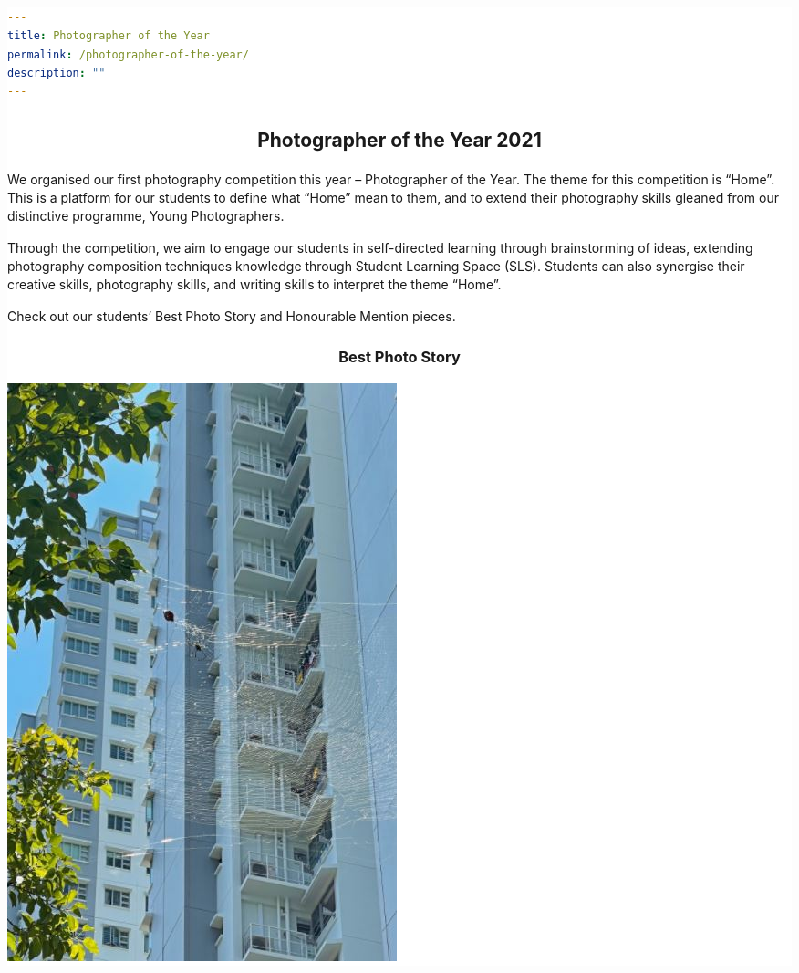 ```yaml
---
title: Photographer of the Year
permalink: /photographer-of-the-year/
description: ""
---
```

<h2 style="text-align: center;"><strong>Photographer of the Year 2021</strong></h2>
<p>We organised our first photography competition this year &ndash; Photographer of the Year. The theme for this competition is &ldquo;Home&rdquo;. This is a platform for our students to define what &ldquo;Home&rdquo; mean to them, and to extend their photography skills gleaned from our distinctive programme, Young Photographers.</p>
<p>Through the competition, we aim to engage our students in self-directed learning through brainstorming of ideas, extending photography composition techniques knowledge through Student Learning Space (SLS). Students can also synergise their creative skills, photography skills, and writing skills to interpret the theme &ldquo;Home&rdquo;.</p>
<p>Check out our students&rsquo; Best Photo Story and Honourable Mention pieces.</p>
<h3 style="text-align: center;"><strong>Best Photo Story</strong></h3>

![](/images/1-2.jpg)
